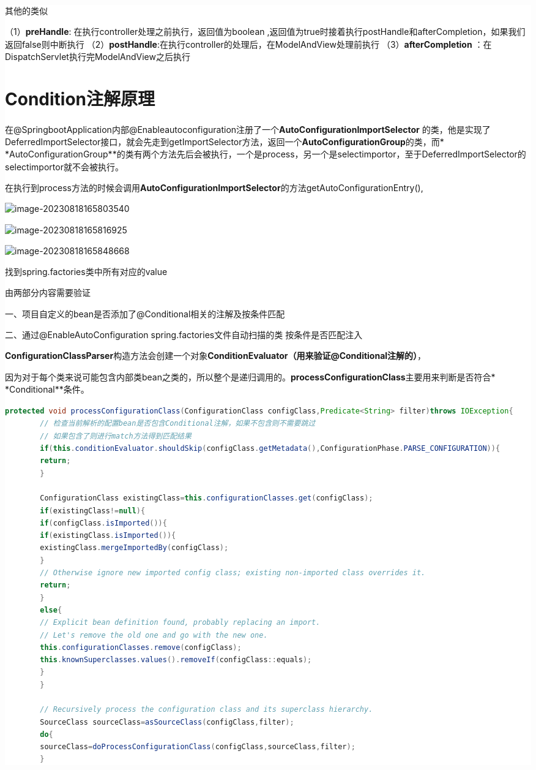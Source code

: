 其他的类似

（1）**preHandle**: 在执行controller处理之前执行，返回值为boolean ,返回值为true时接着执行postHandle和afterCompletion，如果我们返回false则中断执行
（2）**postHandle**:在执行controller的处理后，在ModelAndView处理前执行
（3）**afterCompletion** ：在DispatchServlet执行完ModelAndView之后执行

# Condition注解原理

在@SpringbootApplication内部@Enableautoconfiguration注册了一个**AutoConfigurationImportSelector**
的类，他是实现了DeferredImportSelector接口，就会先走到getImportSelector方法，返回一个**AutoConfigurationGroup**的类，而*
*AutoConfigurationGroup**的类有两个方法先后会被执行，一个是process，另一个是selectimportor，至于DeferredImportSelector的selectimportor就不会被执行。

在执行到process方法的时候会调用**AutoConfigurationImportSelector**的方法getAutoConfigurationEntry(),

![image-20230818165803540](/Users/madongming/IdeaProjects/learn/docs/noteImg/image-20230818165803540.png)

![image-20230818165816925](/Users/madongming/IdeaProjects/learn/docs/noteImg/image-20230818165816925.png)

![image-20230818165848668](/Users/madongming/IdeaProjects/learn/docs/noteImg/image-20230818165848668.png)

找到spring.factories类中所有对应的value

由两部分内容需要验证

一、项目自定义的bean是否添加了@Conditional相关的注解及按条件匹配

二、通过@EnableAutoConfiguration spring.factories文件自动扫描的类 按条件是否匹配注入

**ConfigurationClassParser**构造方法会创建一个对象**ConditionEvaluator（用来验证@Conditional注解的）**，

因为对于每个类来说可能包含内部类bean之类的，所以整个是递归调用的。**processConfigurationClass**主要用来判断是否符合*
*Conditional**条件。

```java
protected void processConfigurationClass(ConfigurationClass configClass,Predicate<String> filter)throws IOException{
        // 检查当前解析的配置bean是否包含Conditional注解，如果不包含则不需要跳过
        // 如果包含了则进行match方法得到匹配结果
        if(this.conditionEvaluator.shouldSkip(configClass.getMetadata(),ConfigurationPhase.PARSE_CONFIGURATION)){
        return;
        }

        ConfigurationClass existingClass=this.configurationClasses.get(configClass);
        if(existingClass!=null){
        if(configClass.isImported()){
        if(existingClass.isImported()){
        existingClass.mergeImportedBy(configClass);
        }
        // Otherwise ignore new imported config class; existing non-imported class overrides it.
        return;
        }
        else{
        // Explicit bean definition found, probably replacing an import.
        // Let's remove the old one and go with the new one.
        this.configurationClasses.remove(configClass);
        this.knownSuperclasses.values().removeIf(configClass::equals);
        }
        }

        // Recursively process the configuration class and its superclass hierarchy.
        SourceClass sourceClass=asSourceClass(configClass,filter);
        do{
        sourceClass=doProcessConfigurationClass(configClass,sourceClass,filter);
        }
```